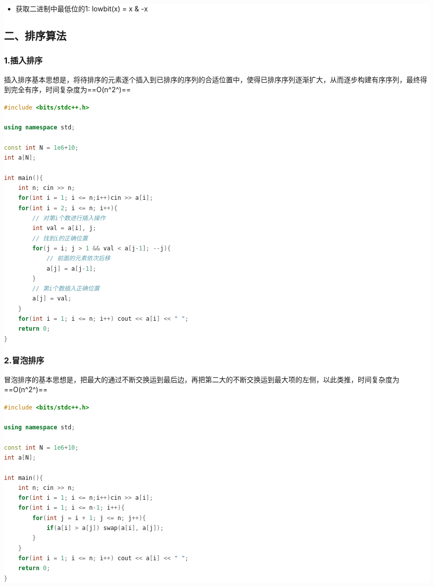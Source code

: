 [^tip]: 如果x为2的幂次方，则x的二进制表示中只一个1,x-1就有很多个连续的1并且和x的1没有交集，两者的与运算一定是0，其他情况必然都不是2^n^

- 获取二进制中最低位的1: lowbit(x) = x & -x



## 二、排序算法

### 1.插入排序

插入排序基本思想是，将待排序的元素逐个插入到已排序的序列的合适位置中，使得已排序序列逐渐扩大，从而逐步构建有序序列，最终得到完全有序，时间复杂度为==O(n^2^)==

```c++
#include <bits/stdc++.h>

using namespace std;

const int N = 1e6+10;
int a[N];

int main(){
	int n; cin >> n;
	for(int i = 1; i <= n;i++)cin >> a[i];
	for(int i = 2; i <= n; i++){
        // 对第i个数进行插入操作
		int val = a[i], j;
        // 找到i的正确位置
		for(j = i; j > 1 && val < a[j-1]; --j){
            // 前面的元素依次后移
			a[j] = a[j-1];
		}
        // 第i个数插入正确位置
		a[j] = val;
	}
	for(int i = 1; i <= n; i++) cout << a[i] << " ";
	return 0;
}
```

### 2.冒泡排序

冒泡排序的基本思想是，把最大的通过不断交换运到最后边，再把第二大的不断交换运到最大项的左侧，以此类推，时间复杂度为==O(n^2^)==

```c++
#include <bits/stdc++.h>

using namespace std;

const int N = 1e6+10;
int a[N];

int main(){
	int n; cin >> n;
	for(int i = 1; i <= n;i++)cin >> a[i];
	for(int i = 1; i <= n-1; i++){
		for(int j = i + 1; j <= n; j++){
			if(a[i] > a[j]) swap(a[i], a[j]);
		}
	}
	for(int i = 1; i <= n; i++) cout << a[i] << " ";
	return 0;
}
```


[^tip]: 差分数组不能实现"边修改边查询（区间和）"，只能实现“多次修改，一次查询”，如果要实现“边修改边查询”需要使用树状数组、线段树等数据结构。
[^notice]: prefix是一种预处理算法，只适用于a[]为静态数组的情况，即a数组中的元素在区间和查询过程中不会进行修改。
[^tip]: 在实际题目中，若是遇到多组数据且数据内部有效，归并排序比快排要快速，优先考虑归并排序